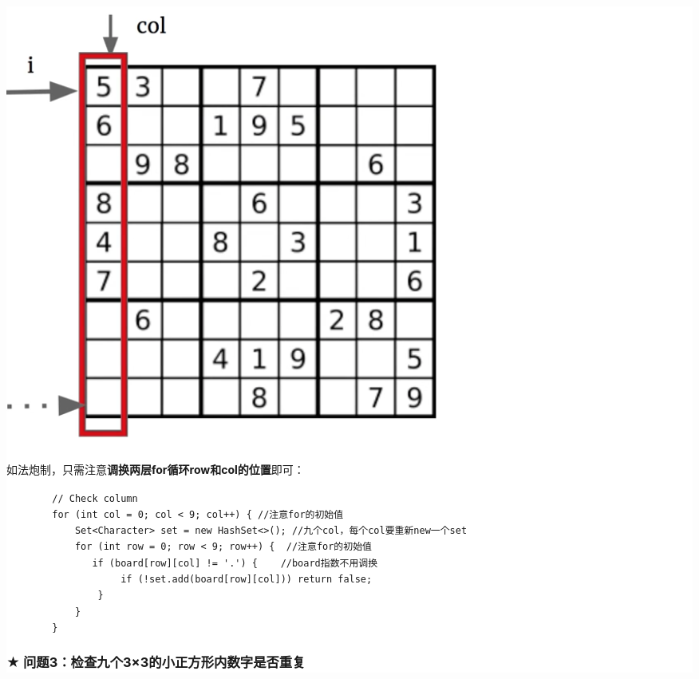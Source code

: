 ![](../.gitbook/assets/screen-shot-2021-07-10-at-2.55.46-am.png)

如法炮制，只需注意**调换两层for循环row和col的位置**即可：

```text
        // Check column
        for (int col = 0; col < 9; col++) { //注意for的初始值
            Set<Character> set = new HashSet<>(); //九个col，每个col要重新new一个set
            for (int row = 0; row < 9; row++) {  //注意for的初始值
               if (board[row][col] != '.') {    //board指数不用调换
                    if (!set.add(board[row][col])) return false;
                }
            }
        }
```



### ★ 问题3：检查九个3×3的小正方形内数字是否重复
